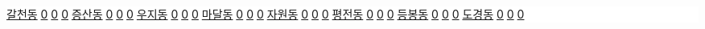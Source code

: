 
  <tr class="item">
    <td><a href="강원도삼척시갈천동">갈천동</a></td>
    <td><a href="강원도삼척시갈천동">0</a></td>
    <td><a href="강원도삼척시갈천동">0</a></td>
    <td><a href="강원도삼척시갈천동">0</a></td>
  </tr>
    

  <tr class="item">
    <td><a href="강원도삼척시증산동">증산동</a></td>
    <td><a href="강원도삼척시증산동">0</a></td>
    <td><a href="강원도삼척시증산동">0</a></td>
    <td><a href="강원도삼척시증산동">0</a></td>
  </tr>
    

  <tr class="item">
    <td><a href="강원도삼척시우지동">우지동</a></td>
    <td><a href="강원도삼척시우지동">0</a></td>
    <td><a href="강원도삼척시우지동">0</a></td>
    <td><a href="강원도삼척시우지동">0</a></td>
  </tr>
    

  <tr class="item">
    <td><a href="강원도삼척시마달동">마달동</a></td>
    <td><a href="강원도삼척시마달동">0</a></td>
    <td><a href="강원도삼척시마달동">0</a></td>
    <td><a href="강원도삼척시마달동">0</a></td>
  </tr>
    

  <tr class="item">
    <td><a href="강원도삼척시자원동">자원동</a></td>
    <td><a href="강원도삼척시자원동">0</a></td>
    <td><a href="강원도삼척시자원동">0</a></td>
    <td><a href="강원도삼척시자원동">0</a></td>
  </tr>
    

  <tr class="item">
    <td><a href="강원도삼척시평전동">평전동</a></td>
    <td><a href="강원도삼척시평전동">0</a></td>
    <td><a href="강원도삼척시평전동">0</a></td>
    <td><a href="강원도삼척시평전동">0</a></td>
  </tr>
    

  <tr class="item">
    <td><a href="강원도삼척시등봉동">등봉동</a></td>
    <td><a href="강원도삼척시등봉동">0</a></td>
    <td><a href="강원도삼척시등봉동">0</a></td>
    <td><a href="강원도삼척시등봉동">0</a></td>
  </tr>
    

  <tr class="item">
    <td><a href="강원도삼척시도경동">도경동</a></td>
    <td><a href="강원도삼척시도경동">0</a></td>
    <td><a href="강원도삼척시도경동">0</a></td>
    <td><a href="강원도삼척시도경동">0</a></td>
  </tr>
    